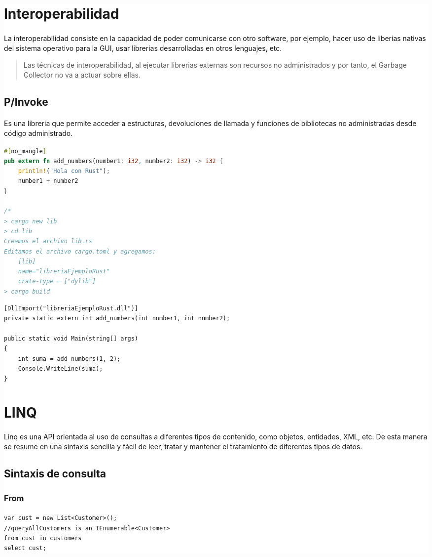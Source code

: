 
# Interoperabilidad
La interoperabilidad consiste en la capacidad de poder comunicarse con otro software, por ejemplo, hacer uso de liberias nativas del sistema operativo para la GUI, usar librerias desarrolladas en otros lenguajes, etc.

> Las técnicas de interoperabilidad, al ejecutar librerias externas son recursos no administrados y por tanto, el Garbage Collector no va a actuar sobre ellas.

## P/Invoke 
Es una libreria que permite acceder a estructuras, devoluciones de llamada y funciones de bibliotecas no administradas desde código administrado.
```rust
#[no_mangle]
pub extern fn add_numbers(number1: i32, number2: i32) -> i32 {
    println!("Hola con Rust");
    number1 + number2
}

/*
> cargo new lib
> cd lib
Creamos el archivo lib.rs
Editamos el archivo cargo.toml y agregamos:
    [lib]
    name="libreriaEjemploRust"
    crate-type = ["dylib"]
> cargo build
```

```Csharp
[DllImport("libreriaEjemploRust.dll")]
private static extern int add_numbers(int number1, int number2);

public static void Main(string[] args)
{
    int suma = add_numbers(1, 2);
    Console.WriteLine(suma);
}
```


# LINQ
Linq es una API orientada al uso de consultas a diferentes tipos de contenido, como objetos, entidades, XML, etc. De esta manera se resume en una sintaxis sencilla y fácil de leer, tratar y mantener el tratamiento de diferentes tipos de datos.

## Sintaxis de consulta
### From
```Csharp
var cust = new List<Customer>();
//queryAllCustomers is an IEnumerable<Customer>
from cust in customers
select cust;
```
